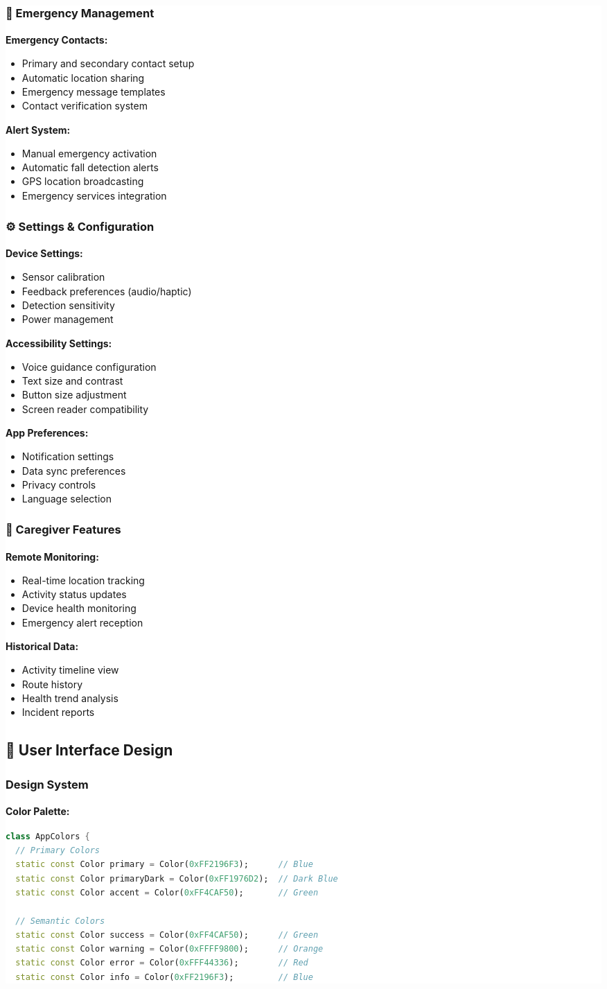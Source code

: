 ### 🚨 Emergency Management

**Emergency Contacts:**
- Primary and secondary contact setup
- Automatic location sharing
- Emergency message templates
- Contact verification system

**Alert System:**
- Manual emergency activation
- Automatic fall detection alerts
- GPS location broadcasting
- Emergency services integration

### ⚙️ Settings & Configuration

**Device Settings:**
- Sensor calibration
- Feedback preferences (audio/haptic)
- Detection sensitivity
- Power management

**Accessibility Settings:**
- Voice guidance configuration
- Text size and contrast
- Button size adjustment
- Screen reader compatibility

**App Preferences:**
- Notification settings
- Data sync preferences
- Privacy controls
- Language selection

### 👥 Caregiver Features

**Remote Monitoring:**
- Real-time location tracking
- Activity status updates
- Device health monitoring
- Emergency alert reception

**Historical Data:**
- Activity timeline view
- Route history
- Health trend analysis
- Incident reports

## 🎨 User Interface Design

### Design System

**Color Palette:**
```dart
class AppColors {
  // Primary Colors
  static const Color primary = Color(0xFF2196F3);      // Blue
  static const Color primaryDark = Color(0xFF1976D2);  // Dark Blue
  static const Color accent = Color(0xFF4CAF50);       // Green
  
  // Semantic Colors
  static const Color success = Color(0xFF4CAF50);      // Green
  static const Color warning = Color(0xFFFF9800);      // Orange
  static const Color error = Color(0xFFF44336);        // Red
  static const Color info = Color(0xFF2196F3);         // Blue
```